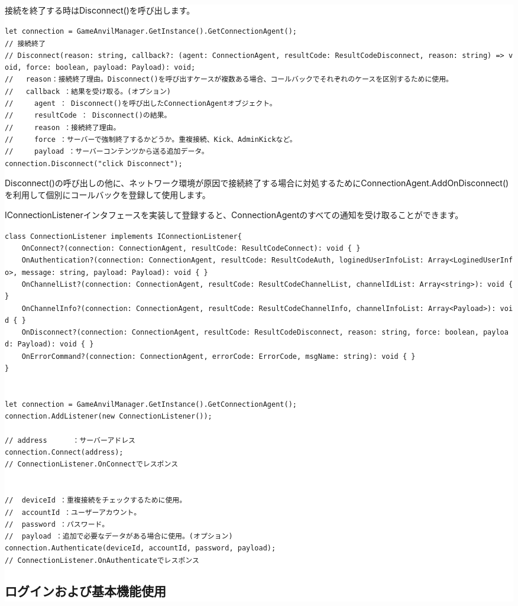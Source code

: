 接続を終了する時はDisconnect()を呼び出します。

```
let connection = GameAnvilManager.GetInstance().GetConnectionAgent();
// 接続終了
// Disconnect(reason: string, callback?: (agent: ConnectionAgent, resultCode: ResultCodeDisconnect, reason: string) => void, force: boolean, payload: Payload): void;
//   reason：接続終了理由。Disconnect()を呼び出すケースが複数ある場合、コールバックでそれぞれのケースを区別するために使用。
//   callback ：結果を受け取る。(オプション)
//     agent ： Disconnect()を呼び出したConnectionAgentオブジェクト。
//     resultCode ： Disconnect()の結果。
//     reason ：接続終了理由。
//     force ：サーバーで強制終了するかどうか。重複接続、Kick、AdminKickなど。
//     payload ：サーバーコンテンツから送る追加データ。
connection.Disconnect("click Disconnect");
```

Disconnect()の呼び出しの他に、ネットワーク環境が原因で接続終了する場合に対処するためにConnectionAgent.AddOnDisconnect()を利用して個別にコールバックを登録して使用します。

IConnectionListenerインタフェースを実装して登録すると、ConnectionAgentのすべての通知を受け取ることができます。

```
class ConnectionListener implements IConnectionListener{
    OnConnect?(connection: ConnectionAgent, resultCode: ResultCodeConnect): void { }
    OnAuthentication?(connection: ConnectionAgent, resultCode: ResultCodeAuth, loginedUserInfoList: Array<LoginedUserInfo>, message: string, payload: Payload): void { }
    OnChannelList?(connection: ConnectionAgent, resultCode: ResultCodeChannelList, channelIdList: Array<string>): void { }
    OnChannelInfo?(connection: ConnectionAgent, resultCode: ResultCodeChannelInfo, channelInfoList: Array<Payload>): void { }
    OnDisconnect?(connection: ConnectionAgent, resultCode: ResultCodeDisconnect, reason: string, force: boolean, payload: Payload): void { }
    OnErrorCommand?(connection: ConnectionAgent, errorCode: ErrorCode, msgName: string): void { }
}


let connection = GameAnvilManager.GetInstance().GetConnectionAgent();
connection.AddListener(new ConnectionListener());

// address      ：サーバーアドレス
connection.Connect(address);
// ConnectionListener.OnConnectでレスポンス


//  deviceId ：重複接続をチェックするために使用。
//  accountId ：ユーザーアカウント。 
//  password ：パスワード。
//  payload ：追加で必要なデータがある場合に使用。(オプション)
connection.Authenticate(deviceId, accountId, password, payload);
// ConnectionListener.OnAuthenticateでレスポンス
```

## ログインおよび基本機能使用
